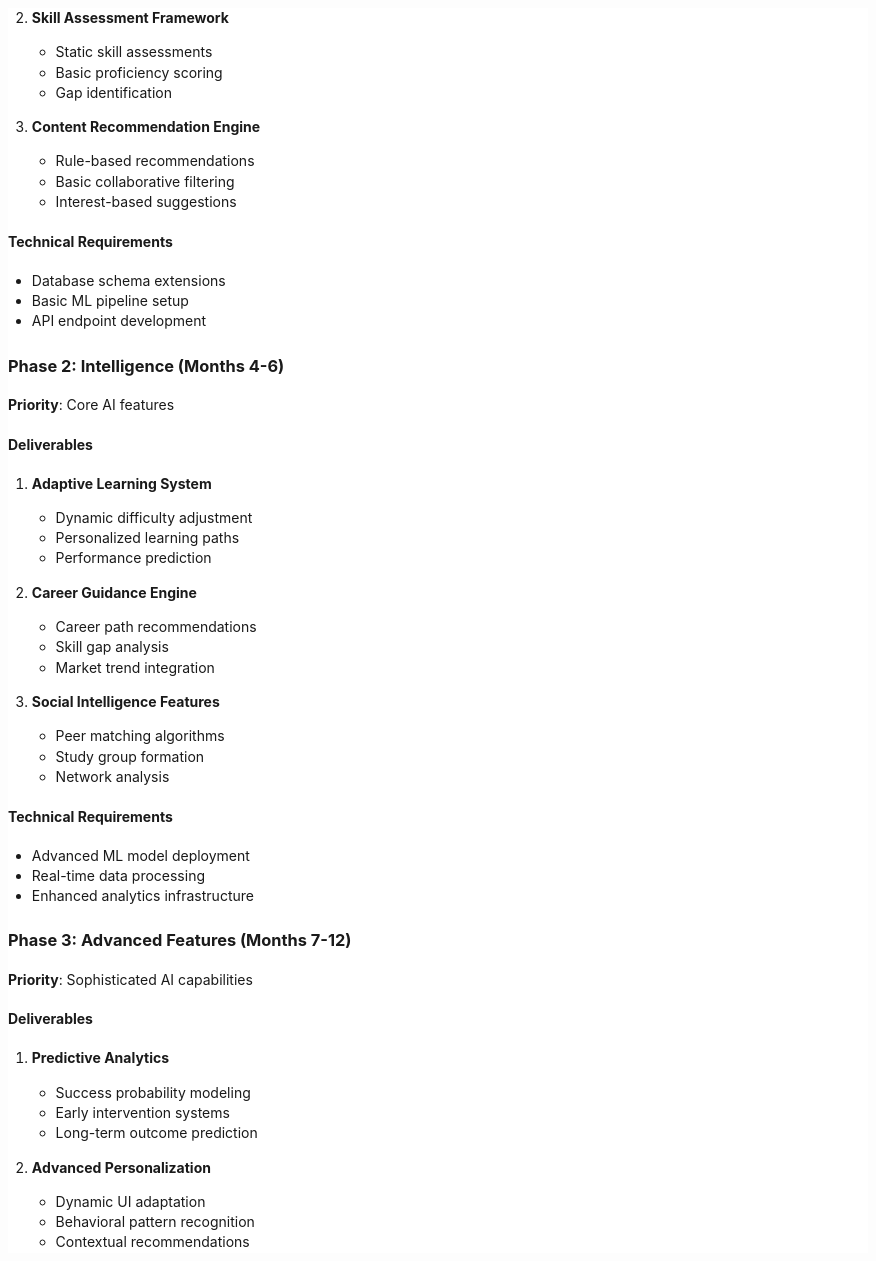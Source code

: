 2. **Skill Assessment Framework**
   - Static skill assessments
   - Basic proficiency scoring
   - Gap identification

3. **Content Recommendation Engine**
   - Rule-based recommendations
   - Basic collaborative filtering
   - Interest-based suggestions

#### Technical Requirements
- Database schema extensions
- Basic ML pipeline setup
- API endpoint development

### Phase 2: Intelligence (Months 4-6)
**Priority**: Core AI features

#### Deliverables
1. **Adaptive Learning System**
   - Dynamic difficulty adjustment
   - Personalized learning paths
   - Performance prediction

2. **Career Guidance Engine**
   - Career path recommendations
   - Skill gap analysis
   - Market trend integration

3. **Social Intelligence Features**
   - Peer matching algorithms
   - Study group formation
   - Network analysis

#### Technical Requirements
- Advanced ML model deployment
- Real-time data processing
- Enhanced analytics infrastructure

### Phase 3: Advanced Features (Months 7-12)
**Priority**: Sophisticated AI capabilities

#### Deliverables
1. **Predictive Analytics**
   - Success probability modeling
   - Early intervention systems
   - Long-term outcome prediction

2. **Advanced Personalization**
   - Dynamic UI adaptation
   - Behavioral pattern recognition
   - Contextual recommendations
